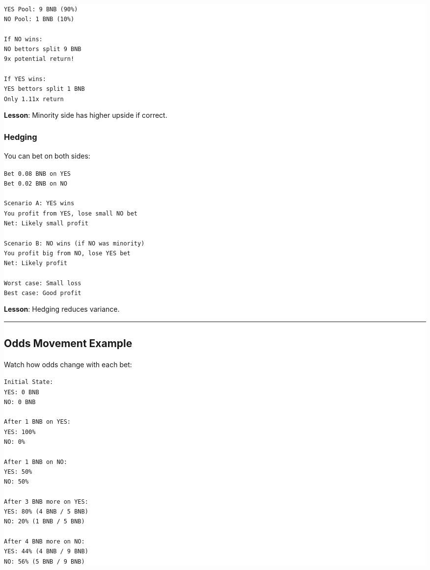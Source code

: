 ```
YES Pool: 9 BNB (90%)
NO Pool: 1 BNB (10%)

If NO wins:
NO bettors split 9 BNB
9x potential return!

If YES wins:
YES bettors split 1 BNB
Only 1.11x return
```

**Lesson**: Minority side has higher upside if correct.

### Hedging

You can bet on both sides:

```
Bet 0.08 BNB on YES
Bet 0.02 BNB on NO

Scenario A: YES wins
You profit from YES, lose small NO bet
Net: Likely small profit

Scenario B: NO wins (if NO was minority)
You profit big from NO, lose YES bet
Net: Likely profit

Worst case: Small loss
Best case: Good profit
```

**Lesson**: Hedging reduces variance.

***

## Odds Movement Example

Watch how odds change with each bet:

```
Initial State:
YES: 0 BNB
NO: 0 BNB

After 1 BNB on YES:
YES: 100%
NO: 0%

After 1 BNB on NO:
YES: 50%
NO: 50%

After 3 BNB more on YES:
YES: 80% (4 BNB / 5 BNB)
NO: 20% (1 BNB / 5 BNB)

After 4 BNB more on NO:
YES: 44% (4 BNB / 9 BNB)
NO: 56% (5 BNB / 9 BNB)
```
